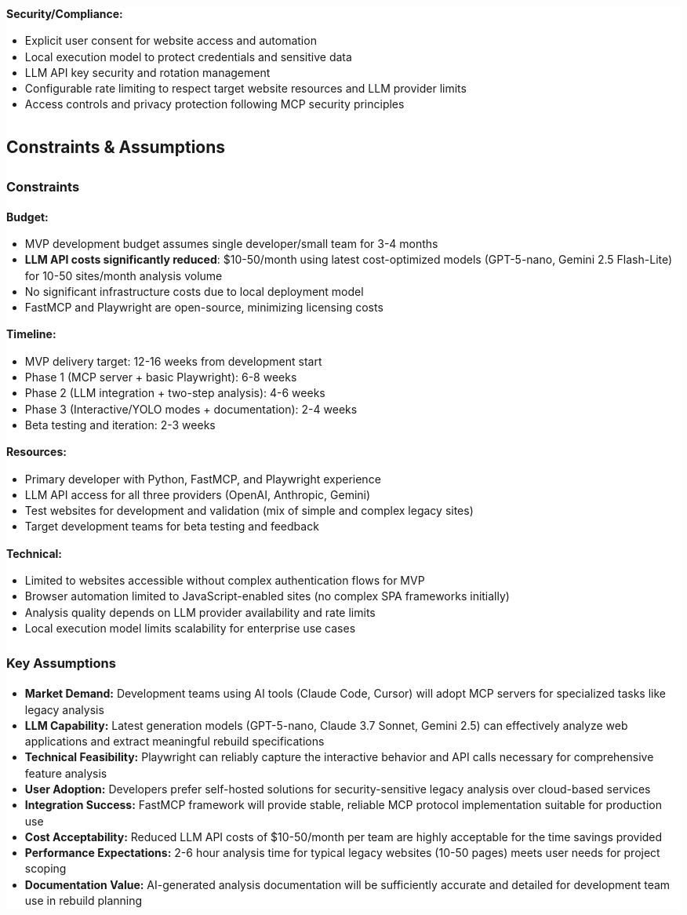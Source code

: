 **Security/Compliance:**
- Explicit user consent for website access and automation
- Local execution model to protect credentials and sensitive data
- LLM API key security and rotation management
- Configurable rate limiting to respect target website resources and LLM provider limits
- Access controls and privacy protection following MCP security principles

## Constraints & Assumptions

### Constraints

**Budget:**
- MVP development budget assumes single developer/small team for 3-4 months
- **LLM API costs significantly reduced**: $10-50/month using latest cost-optimized models (GPT-5-nano, Gemini 2.5 Flash-Lite) for 10-50 sites/month analysis volume
- No significant infrastructure costs due to local deployment model
- FastMCP and Playwright are open-source, minimizing licensing costs

**Timeline:**
- MVP delivery target: 12-16 weeks from development start
- Phase 1 (MCP server + basic Playwright): 6-8 weeks
- Phase 2 (LLM integration + two-step analysis): 4-6 weeks
- Phase 3 (Interactive/YOLO modes + documentation): 2-4 weeks
- Beta testing and iteration: 2-3 weeks

**Resources:**
- Primary developer with Python, FastMCP, and Playwright experience
- LLM API access for all three providers (OpenAI, Anthropic, Gemini)
- Test websites for development and validation (mix of simple and complex legacy sites)
- Target development teams for beta testing and feedback

**Technical:**
- Limited to websites accessible without complex authentication flows for MVP
- Browser automation limited to JavaScript-enabled sites (no complex SPA frameworks initially)
- Analysis quality depends on LLM provider availability and rate limits
- Local execution model limits scalability for enterprise use cases

### Key Assumptions

- **Market Demand:** Development teams using AI tools (Claude Code, Cursor) will adopt MCP servers for specialized tasks like legacy analysis
- **LLM Capability:** Latest generation models (GPT-5-nano, Claude 3.7 Sonnet, Gemini 2.5) can effectively analyze web applications and extract meaningful rebuild specifications
- **Technical Feasibility:** Playwright can reliably capture the interactive behavior and API calls necessary for comprehensive feature analysis
- **User Adoption:** Developers prefer self-hosted solutions for security-sensitive legacy analysis over cloud-based services
- **Integration Success:** FastMCP framework will provide stable, reliable MCP protocol implementation suitable for production use
- **Cost Acceptability:** Reduced LLM API costs of $10-50/month per team are highly acceptable for the time savings provided
- **Performance Expectations:** 2-6 hour analysis time for typical legacy websites (10-50 pages) meets user needs for project scoping
- **Documentation Value:** AI-generated analysis documentation will be sufficiently accurate and detailed for development team use in rebuild planning
